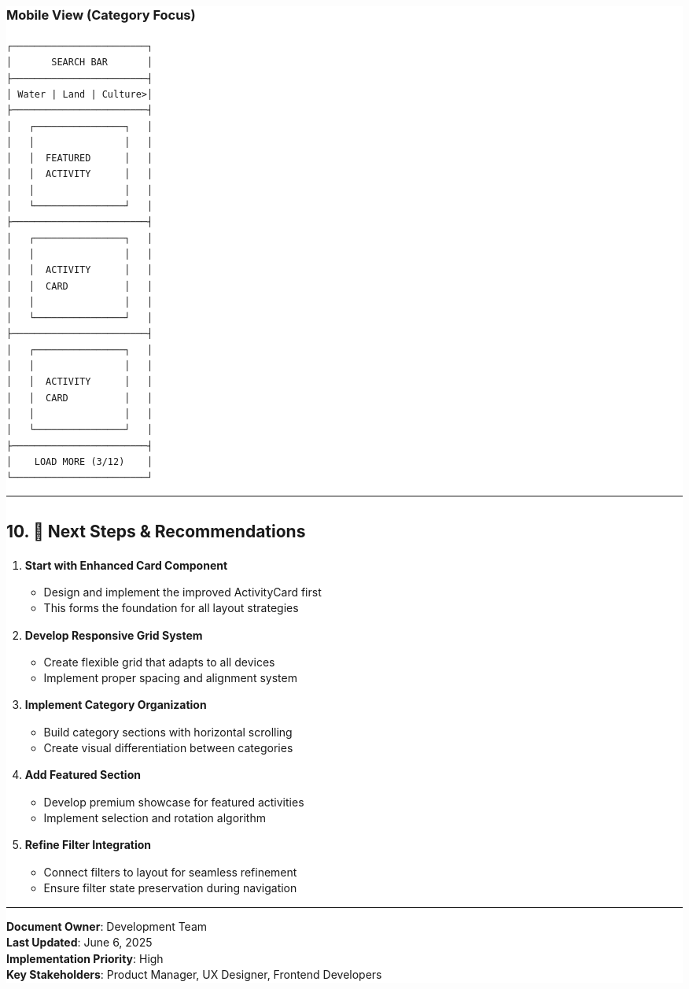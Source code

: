 ### Mobile View (Category Focus)
```
┌────────────────────────┐
│       SEARCH BAR       │
├────────────────────────┤
│ Water | Land | Culture>│
├────────────────────────┤
│   ┌────────────────┐   │
│   │                │   │
│   │  FEATURED      │   │
│   │  ACTIVITY      │   │
│   │                │   │
│   └────────────────┘   │
├────────────────────────┤
│   ┌────────────────┐   │
│   │                │   │
│   │  ACTIVITY      │   │
│   │  CARD          │   │
│   │                │   │
│   └────────────────┘   │
├────────────────────────┤
│   ┌────────────────┐   │
│   │                │   │
│   │  ACTIVITY      │   │
│   │  CARD          │   │
│   │                │   │
│   └────────────────┘   │
├────────────────────────┤
│    LOAD MORE (3/12)    │
└────────────────────────┘
```

---

## 10. 🎯 Next Steps & Recommendations

1. **Start with Enhanced Card Component**
   - Design and implement the improved ActivityCard first
   - This forms the foundation for all layout strategies

2. **Develop Responsive Grid System**
   - Create flexible grid that adapts to all devices
   - Implement proper spacing and alignment system

3. **Implement Category Organization**
   - Build category sections with horizontal scrolling
   - Create visual differentiation between categories

4. **Add Featured Section**
   - Develop premium showcase for featured activities
   - Implement selection and rotation algorithm

5. **Refine Filter Integration**
   - Connect filters to layout for seamless refinement
   - Ensure filter state preservation during navigation

---

**Document Owner**: Development Team  
**Last Updated**: June 6, 2025  
**Implementation Priority**: High  
**Key Stakeholders**: Product Manager, UX Designer, Frontend Developers 